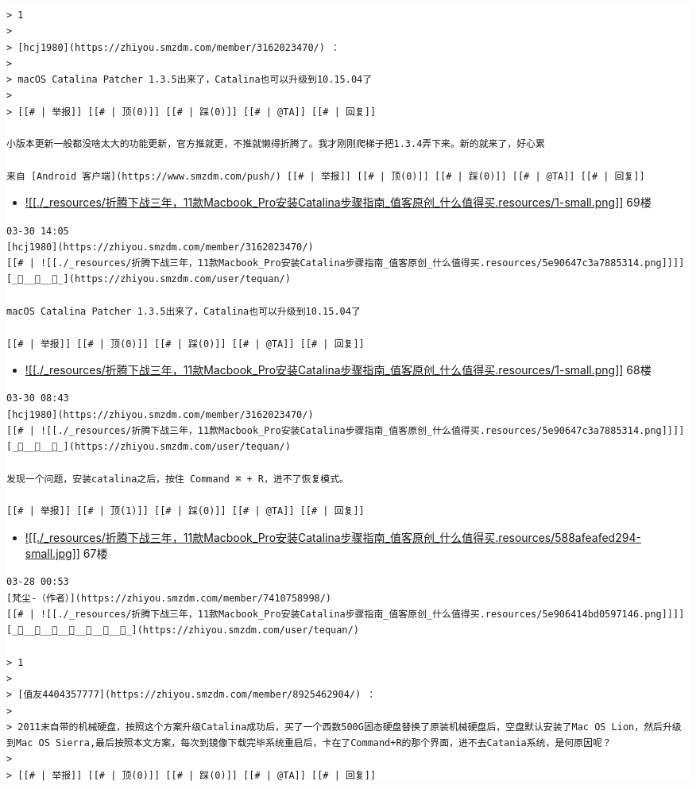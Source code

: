     > 1
    > 
    > [hcj1980](https://zhiyou.smzdm.com/member/3162023470/) ：
    > 
    > macOS Catalina Patcher 1.3.5出来了，Catalina也可以升级到10.15.04了
    > 
    > [[# | 举报]] [[# | 顶(0)]] [[# | 踩(0)]] [[# | @TA]] [[# | 回复]]
    
    小版本更新一般都没啥太大的功能更新，官方推就更，不推就懒得折腾了。我才刚刚爬梯子把1.3.4弄下来。新的就来了，好心累
    
    来自 [Android 客户端](https://www.smzdm.com/push/) [[# | 举报]] [[# | 顶(0)]] [[# | 踩(0)]] [[# | @TA]] [[# | 回复]]
    
*    [![[./_resources/折腾下战三年，11款Macbook_Pro安装Catalina步骤指南_值客原创_什么值得买.resources/1-small.png]]](https://zhiyou.smzdm.com/member/3162023470/) 
    69楼
    
    03-30 14:05
    [hcj1980](https://zhiyou.smzdm.com/member/3162023470/)
    [[# | ![[./_resources/折腾下战三年，11款Macbook_Pro安装Catalina步骤指南_值客原创_什么值得买.resources/5e90647c3a7885314.png]]]]
    [______](https://zhiyou.smzdm.com/user/tequan/)
    
    macOS Catalina Patcher 1.3.5出来了，Catalina也可以升级到10.15.04了
    
    [[# | 举报]] [[# | 顶(0)]] [[# | 踩(0)]] [[# | @TA]] [[# | 回复]]
    
*    [![[./_resources/折腾下战三年，11款Macbook_Pro安装Catalina步骤指南_值客原创_什么值得买.resources/1-small.png]]](https://zhiyou.smzdm.com/member/3162023470/) 
    68楼
    
    03-30 08:43
    [hcj1980](https://zhiyou.smzdm.com/member/3162023470/)
    [[# | ![[./_resources/折腾下战三年，11款Macbook_Pro安装Catalina步骤指南_值客原创_什么值得买.resources/5e90647c3a7885314.png]]]]
    [______](https://zhiyou.smzdm.com/user/tequan/)
    
    发现一个问题，安装catalina之后，按住 Command ⌘ + R，进不了恢复模式。
    
    [[# | 举报]] [[# | 顶(1)]] [[# | 踩(0)]] [[# | @TA]] [[# | 回复]]
    
*    [![[./_resources/折腾下战三年，11款Macbook_Pro安装Catalina步骤指南_值客原创_什么值得买.resources/588afeafed294-small.jpg]]](https://zhiyou.smzdm.com/member/7410758998/) 
    67楼
    
    03-28 00:53
    [梵尘-（作者）](https://zhiyou.smzdm.com/member/7410758998/)
    [[# | ![[./_resources/折腾下战三年，11款Macbook_Pro安装Catalina步骤指南_值客原创_什么值得买.resources/5e906414bd0597146.png]]]]
    [______________](https://zhiyou.smzdm.com/user/tequan/)
    
    > 1
    > 
    > [值友4404357777](https://zhiyou.smzdm.com/member/8925462904/) ：
    > 
    > 2011末自带的机械硬盘，按照这个方案升级Catalina成功后，买了一个西数500G固态硬盘替换了原装机械硬盘后，空盘默认安装了Mac OS Lion，然后升级到Mac OS Sierra,最后按照本文方案，每次到镜像下载完毕系统重启后，卡在了Command+R的那个界面，进不去Catania系统，是何原因呢？
    > 
    > [[# | 举报]] [[# | 顶(0)]] [[# | 踩(0)]] [[# | @TA]] [[# | 回复]]
    